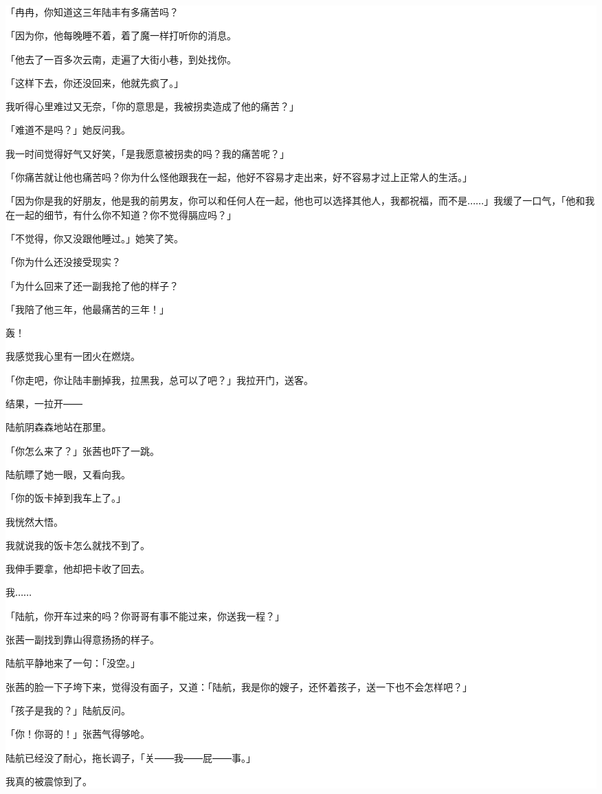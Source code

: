 「冉冉，你知道这三年陆丰有多痛苦吗？

「因为你，他每晚睡不着，着了魔一样打听你的消息。

「他去了一百多次云南，走遍了大街小巷，到处找你。

「这样下去，你还没回来，他就先疯了。」

我听得心里难过又无奈，「你的意思是，我被拐卖造成了他的痛苦？」

「难道不是吗？」她反问我。

我一时间觉得好气又好笑，「是我愿意被拐卖的吗？我的痛苦呢？」

「你痛苦就让他也痛苦吗？你为什么怪他跟我在一起，他好不容易才走出来，好不容易才过上正常人的生活。」

「因为你是我的好朋友，他是我的前男友，你可以和任何人在一起，他也可以选择其他人，我都祝福，而不是……」我缓了一口气，「他和我在一起的细节，有什么你不知道？你不觉得膈应吗？」

「不觉得，你又没跟他睡过。」她笑了笑。

「你为什么还没接受现实？

「为什么回来了还一副我抢了他的样子？

「我陪了他三年，他最痛苦的三年！」

轰！

我感觉我心里有一团火在燃烧。

「你走吧，你让陆丰删掉我，拉黑我，总可以了吧？」我拉开门，送客。

结果，一拉开——

陆航阴森森地站在那里。

「你怎么来了？」张茜也吓了一跳。

陆航瞟了她一眼，又看向我。

「你的饭卡掉到我车上了。」

我恍然大悟。

我就说我的饭卡怎么就找不到了。

我伸手要拿，他却把卡收了回去。

我……

「陆航，你开车过来的吗？你哥哥有事不能过来，你送我一程？」

张茜一副找到靠山得意扬扬的样子。

陆航平静地来了一句：「没空。」

张茜的脸一下子垮下来，觉得没有面子，又道：「陆航，我是你的嫂子，还怀着孩子，送一下也不会怎样吧？」

「孩子是我的？」陆航反问。

「你！你哥的！」张茜气得够呛。

陆航已经没了耐心，拖长调子，「关——我——屁——事。」

我真的被震惊到了。
